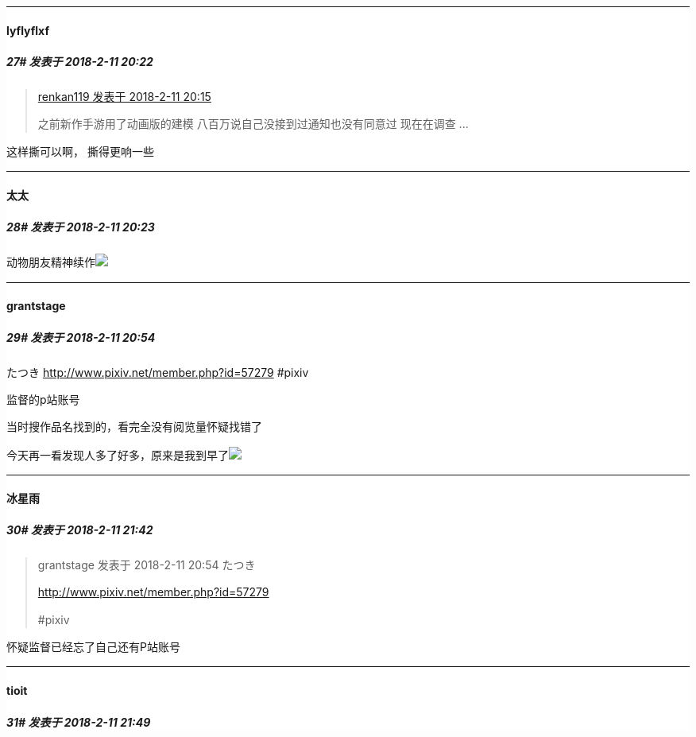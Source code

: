 
-----

####  lyflyflxf  
##### 27#       发表于 2018-2-11 20:22


<blockquote><a href="httphttps://bbs.saraba1st.com/2b/forum.php?mod=redirect&amp;goto=findpost&amp;pid=38532555&amp;ptid=1572029" target="_blank">renkan119 发表于 2018-2-11 20:15</a>

之前新作手游用了动画版的建模 八百万说自己没接到过通知也没有同意过 现在在调查 ...</blockquote>
这样撕可以啊， 撕得更响一些


-----

####  太太  
##### 28#       发表于 2018-2-11 20:23


动物朋友精神续作<img src="https://static.saraba1st.com/image/smiley/face2017/034.png" referrerpolicy="no-referrer">


-----

####  grantstage  
##### 29#       发表于 2018-2-11 20:54


たつき
http://www.pixiv.net/member.php?id=57279
#pixiv

监督的p站账号

当时搜作品名找到的，看完全没有阅览量怀疑找错了

今天再一看发现人多了好多，原来是我到早了<img src="https://static.saraba1st.com/image/smiley/face2017/067.png" referrerpolicy="no-referrer">


-----

####  冰星雨  
##### 30#       发表于 2018-2-11 21:42


<blockquote>grantstage 发表于 2018-2-11 20:54
たつき

http://www.pixiv.net/member.php?id=57279

#pixiv</blockquote>
怀疑监督已经忘了自己还有P站账号


-----

####  tioit  
##### 31#       发表于 2018-2-11 21:49
